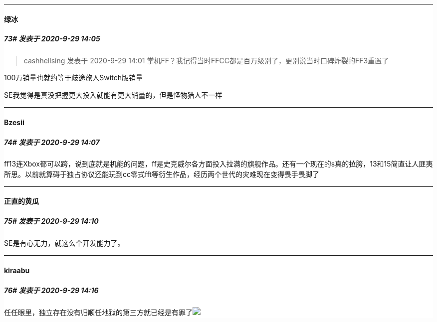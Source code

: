 





*****

####  绿冰  
##### 73#       发表于 2020-9-29 14:05



<blockquote>cashhellsing 发表于 2020-9-29 14:01
掌机FF？我记得当时FFCC都是百万级别了，更别说当时口碑炸裂的FF3重置了</blockquote>
100万销量也就约等于歧途旅人Switch版销量

SE我觉得是真没把握更大投入就能有更大销量的，但是怪物猎人不一样







*****

####  Bzesii  
##### 74#       发表于 2020-9-29 14:07




ff13连Xbox都可以跨，说到底就是机能的问题，ff是史克威尔各方面投入拉满的旗舰作品。还有一个现在的s真的拉胯，13和15简直让人匪夷所思。以前就算碍于独占协议还能玩到cc零式fft等衍生作品，经历两个世代的灾难现在变得畏手畏脚了







*****

####  正直的黄瓜  
##### 75#       发表于 2020-9-29 14:10




SE是有心无力，就这么个开发能力了。







*****

####  kiraabu  
##### 76#       发表于 2020-9-29 14:16




任任眼里，独立存在没有归顺任地狱的第三方就已经是有罪了<img src="https://static.saraba1st.com/image/smiley/face2017/050.png" referrerpolicy="no-referrer">
